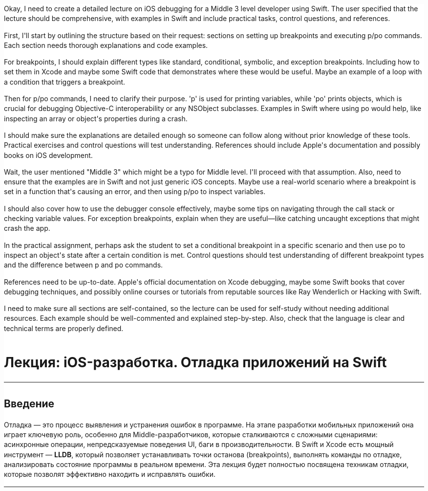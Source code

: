 <think>
Okay, I need to create a detailed lecture on iOS debugging for a Middle 3 level developer using Swift. The user specified that the lecture should be comprehensive, with examples in Swift and include practical tasks, control questions, and references.

First, I'll start by outlining the structure based on their request: sections on setting up breakpoints and executing p/po commands. Each section needs thorough explanations and code examples. 

For breakpoints, I should explain different types like standard, conditional, symbolic, and exception breakpoints. Including how to set them in Xcode and maybe some Swift code that demonstrates where these would be useful. Maybe an example of a loop with a condition that triggers a breakpoint.

Then for p/po commands, I need to clarify their purpose. 'p' is used for printing variables, while 'po' prints objects, which is crucial for debugging Objective-C interoperability or any NSObject subclasses. Examples in Swift where using po would help, like inspecting an array or object's properties during a crash.

I should make sure the explanations are detailed enough so someone can follow along without prior knowledge of these tools. Practical exercises and control questions will test understanding. References should include Apple's documentation and possibly books on iOS development.

Wait, the user mentioned "Middle 3" which might be a typo for Middle level. I'll proceed with that assumption. Also, need to ensure that the examples are in Swift and not just generic iOS concepts. Maybe use a real-world scenario where a breakpoint is set in a function that's causing an error, and then using p/po to inspect variables.

I should also cover how to use the debugger console effectively, maybe some tips on navigating through the call stack or checking variable values. For exception breakpoints, explain when they are useful—like catching uncaught exceptions that might crash the app.

In the practical assignment, perhaps ask the student to set a conditional breakpoint in a specific scenario and then use po to inspect an object's state after a certain condition is met. Control questions should test understanding of different breakpoint types and the difference between p and po commands.

References need to be up-to-date. Apple's official documentation on Xcode debugging, maybe some Swift books that cover debugging techniques, and possibly online courses or tutorials from reputable sources like Ray Wenderlich or Hacking with Swift.

I need to make sure all sections are self-contained, so the lecture can be used for self-study without needing additional resources. Each example should be well-commented and explained step-by-step. Also, check that the language is clear and technical terms are properly defined.
</think>

# Лекция: **iOS-разработка. Отладка приложений на Swift**

---

## Введение
Отладка — это процесс выявления и устранения ошибок в программе. На этапе разработки мобильных приложений она играет ключевую роль, особенно для Middle-разработчиков, которые сталкиваются с сложными сценариями: асинхронные операции, непредсказуемые поведения UI, баги в производительности. В Swift и Xcode есть мощный инструмент — **LLDB**, который позволяет устанавливать точки останова (breakpoints), выполнять команды по отладке, анализировать состояние программы в реальном времени. Эта лекция будет полностью посвящена техникам отладки, которые позволят эффективно находить и исправлять ошибки.

---